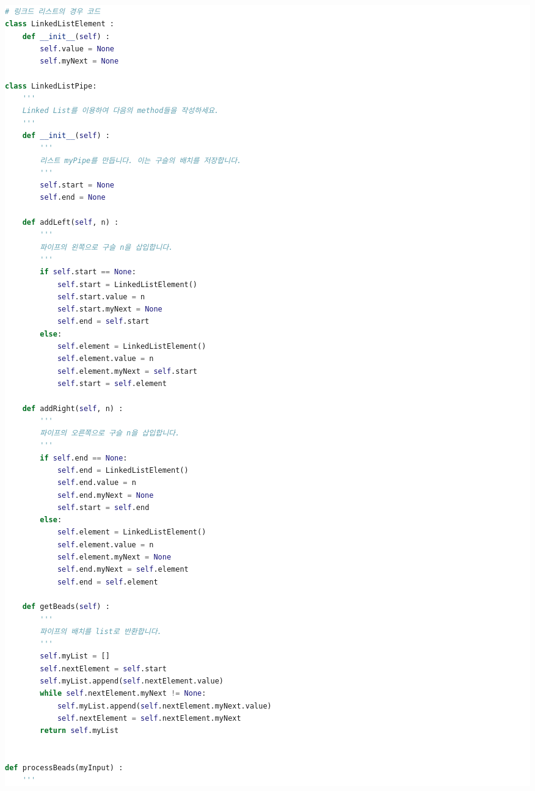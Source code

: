 ```python
# 링크드 리스트의 경우 코드 
class LinkedListElement :
    def __init__(self) :
        self.value = None
        self.myNext = None

class LinkedListPipe:
    '''
    Linked List를 이용하여 다음의 method들을 작성하세요.
    '''
    def __init__(self) :
        '''
        리스트 myPipe를 만듭니다. 이는 구슬의 배치를 저장합니다.
        '''
        self.start = None
        self.end = None

    def addLeft(self, n) :
        '''
        파이프의 왼쪽으로 구슬 n을 삽입합니다.
        '''
        if self.start == None: 
            self.start = LinkedListElement()
            self.start.value = n 
            self.start.myNext = None
            self.end = self.start 
        else:
            self.element = LinkedListElement()
            self.element.value = n 
            self.element.myNext = self.start 
            self.start = self.element 

    def addRight(self, n) :
        '''
        파이프의 오른쪽으로 구슬 n을 삽입합니다.
        '''
        if self.end == None: 
            self.end = LinkedListElement()
            self.end.value = n 
            self.end.myNext = None    
            self.start = self.end 
        else:
            self.element = LinkedListElement()
            self.element.value = n 
            self.element.myNext = None 
            self.end.myNext = self.element 
            self.end = self.element 
            
    def getBeads(self) :
        '''
        파이프의 배치를 list로 반환합니다.
        '''
        self.myList = []
        self.nextElement = self.start
        self.myList.append(self.nextElement.value)
        while self.nextElement.myNext != None:
            self.myList.append(self.nextElement.myNext.value)
            self.nextElement = self.nextElement.myNext
        return self.myList
        

def processBeads(myInput) :
    '''
```